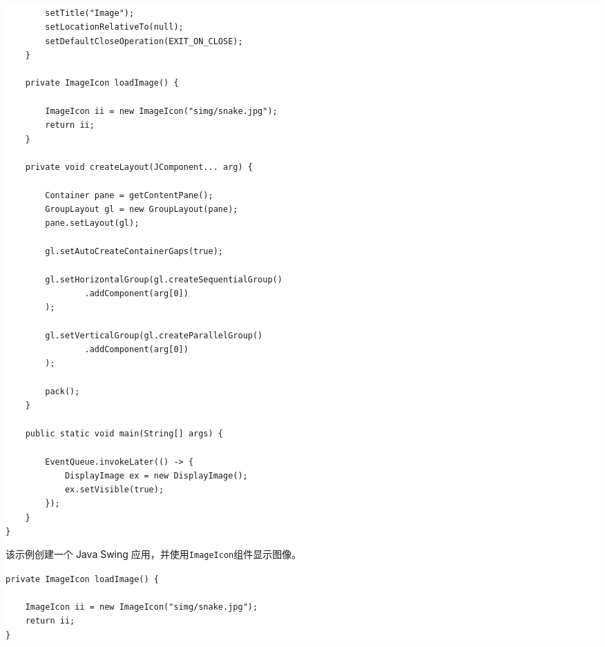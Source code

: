 ```
        setTitle("Image");
        setLocationRelativeTo(null);
        setDefaultCloseOperation(EXIT_ON_CLOSE);
    }

    private ImageIcon loadImage() {

        ImageIcon ii = new ImageIcon("simg/snake.jpg");
        return ii;
    }

    private void createLayout(JComponent... arg) {

        Container pane = getContentPane();
        GroupLayout gl = new GroupLayout(pane);
        pane.setLayout(gl);

        gl.setAutoCreateContainerGaps(true);

        gl.setHorizontalGroup(gl.createSequentialGroup()
                .addComponent(arg[0])
        );

        gl.setVerticalGroup(gl.createParallelGroup()
                .addComponent(arg[0])
        );

        pack();
    }

    public static void main(String[] args) {

        EventQueue.invokeLater(() -> {
            DisplayImage ex = new DisplayImage();
            ex.setVisible(true);
        });
    }
}

```

该示例创建一个 Java Swing 应用，并使用`ImageIcon`组件显示图像。

```
private ImageIcon loadImage() {

    ImageIcon ii = new ImageIcon("simg/snake.jpg");
    return ii;
}

```
